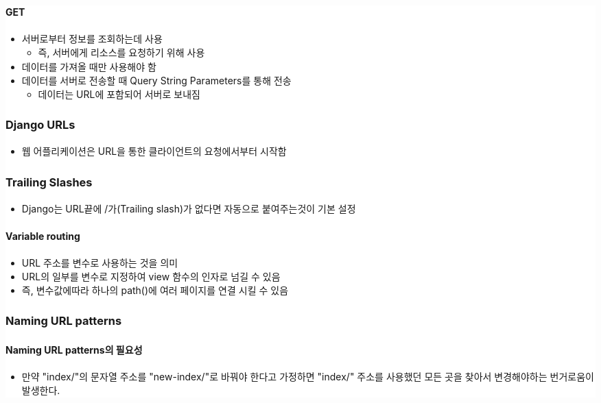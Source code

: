 #### GET
- 서버로부터 정보를 조회하는데 사용
    - 즉, 서버에게 리소스를 요청하기 위해 사용
- 데이터를 가져올 때만 사용해야 함
- 데이터를 서버로 전송할 때 Query String Parameters를 통해 전송
    - 데이터는 URL에 포함되어 서버로 보내짐

### Django URLs
- 웹 어플리케이션은 URL을 통한 클라이언트의 요청에서부터 시작함

### Trailing Slashes
- Django는 URL끝에 /가(Trailing slash)가 없다면 자동으로 붙여주는것이 기본 설정

#### Variable routing
- URL 주소를 변수로 사용하는 것을 의미
- URL의 일부를 변수로 지정하여 view 함수의 인자로 넘길 수 있음
- 즉, 변수값에따라 하나의 path()에 여러 페이지를 연결 시킬 수 있음

### Naming URL patterns
#### Naming URL patterns의 필요성
- 만약 "index/"의 문자열 주소를 "new-index/"로 바꿔야 한다고 가정하면 "index/" 주소를 사용했던 모든 곳을 찾아서 변경해야하는 번거로움이 발생한다.